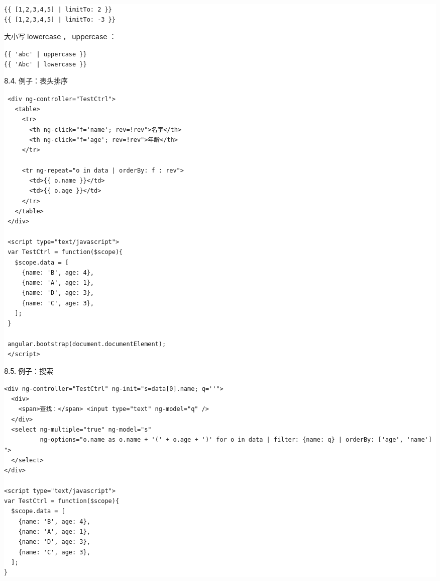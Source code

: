     {{ [1,2,3,4,5] | limitTo: 2 }}
    {{ [1,2,3,4,5] | limitTo: -3 }}
大小写 lowercase ， uppercase ：

    {{ 'abc' | uppercase }}
    {{ 'Abc' | lowercase }}
8.4. 例子：表头排序

     <div ng-controller="TestCtrl">
       <table>
         <tr>
           <th ng-click="f='name'; rev=!rev">名字</th>
           <th ng-click="f='age'; rev=!rev">年龄</th>
         </tr>
     
         <tr ng-repeat="o in data | orderBy: f : rev">
           <td>{{ o.name }}</td>
           <td>{{ o.age }}</td>
         </tr>
       </table>
     </div>
     
     <script type="text/javascript">
     var TestCtrl = function($scope){
       $scope.data = [
         {name: 'B', age: 4},  
         {name: 'A', age: 1},  
         {name: 'D', age: 3},  
         {name: 'C', age: 3},  
       ];
     }
     
     angular.bootstrap(document.documentElement);
     </script>
     
8.5. 例子：搜索

    <div ng-controller="TestCtrl" ng-init="s=data[0].name; q=''">
      <div>
        <span>查找：</span> <input type="text" ng-model="q" />
      </div>
      <select ng-multiple="true" ng-model="s"
              ng-options="o.name as o.name + '(' + o.age + ')' for o in data | filter: {name: q} | orderBy: ['age', 'name'] ">
      </select>
    </div>
    
    <script type="text/javascript">
    var TestCtrl = function($scope){
      $scope.data = [
        {name: 'B', age: 4},  
        {name: 'A', age: 1},  
        {name: 'D', age: 3},  
        {name: 'C', age: 3},  
      ];
    }
    